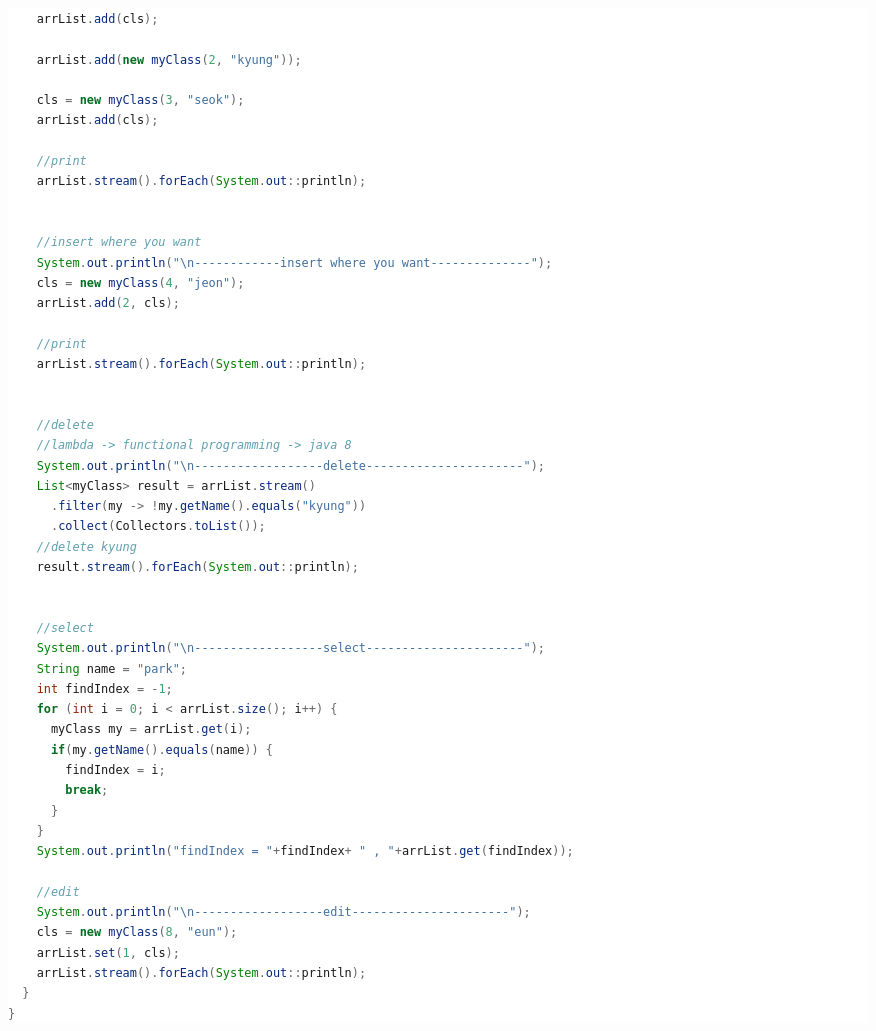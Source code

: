 ```java
    arrList.add(cls);

    arrList.add(new myClass(2, "kyung"));

    cls = new myClass(3, "seok");
    arrList.add(cls);

    //print
    arrList.stream().forEach(System.out::println);


    //insert where you want
    System.out.println("\n------------insert where you want--------------");
    cls = new myClass(4, "jeon");
    arrList.add(2, cls);

    //print
    arrList.stream().forEach(System.out::println);


    //delete
    //lambda -> functional programming -> java 8
    System.out.println("\n------------------delete----------------------");
    List<myClass> result = arrList.stream()
      .filter(my -> !my.getName().equals("kyung"))
      .collect(Collectors.toList());
    //delete kyung
    result.stream().forEach(System.out::println);


    //select
    System.out.println("\n------------------select----------------------");
    String name = "park";
    int findIndex = -1;
    for (int i = 0; i < arrList.size(); i++) {
      myClass my = arrList.get(i);
      if(my.getName().equals(name)) {
        findIndex = i;
        break;
      }
    }
    System.out.println("findIndex = "+findIndex+ " , "+arrList.get(findIndex));

    //edit
    System.out.println("\n------------------edit----------------------");
    cls = new myClass(8, "eun");
    arrList.set(1, cls);
    arrList.stream().forEach(System.out::println);
  }
}
```
